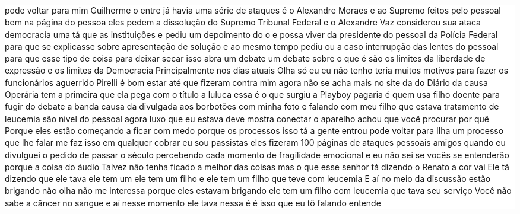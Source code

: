 pode voltar para mim Guilherme o entre
já havia uma série de ataques é o
Alexandre Moraes e ao Supremo feitos
pelo pessoal bem na página do pessoa
eles pedem a dissolução do Supremo
Tribunal Federal
e
o
Alexandre Vaz considerou sua ataca
democracia uma tá que as instituições e
pediu um depoimento do o e possa viver
da presidente do pessoal da Polícia
Federal para que se explicasse sobre
apresentação de solução
e ao mesmo tempo
pediu
ou a
caso interrupção das lentes do pessoal
para que esse tipo de coisa para deixar
secar isso abra um debate
um debate sobre o que é são os limites
da liberdade de expressão e os limites
da Democracia
Principalmente nos dias atuais Olha só
eu eu não tenho teria muitos motivos
para fazer os funcionários aguerrido
Pirelli é bom estar até que fizeram
contra mim agora não se acha mais no
site da do Diário da causa Operária tem
a primeira que ela pega com o título a
luluca essa é o que surgiu a Playboy
pagaria é quem usa filho doente para
fugir do debate
a
banda causa da divulgada aos borbotões
com minha foto e falando com meu filho
que estava tratamento de leucemia são
nível do pessoal agora luxo que eu
estava deve mostra conectar o aparelho
achou que você procurar por quê Porque
eles estão começando a ficar com medo
porque os processos isso tá a gente
entrou pode voltar para Ilha um processo
que lhe falar me faz isso em qualquer
cobrar eu sou passistas eles fizeram 100
páginas de ataques pessoais amigos
quando eu divulguei o pedido de passar o
século percebendo cada momento de
fragilidade emocional
e
eu não sei se vocês se entenderão porque
a coisa do áudio Talvez não tenha ficado
a melhor das coisas mas o que esse
senhor tá dizendo o Renato a cor vai Ele
tá dizendo que ele tava ele tem um ele
tem um filho
e ele tem um filho que teve com leucemia
E aí no meio da discussão estão brigando
não olha não me interessa porque eles
estavam brigando ele tem um filho com
leucemia que tava seu serviço Você não
sabe a câncer no sangue
e aí nesse momento ele tava
nessa é é isso que eu tô falando entende